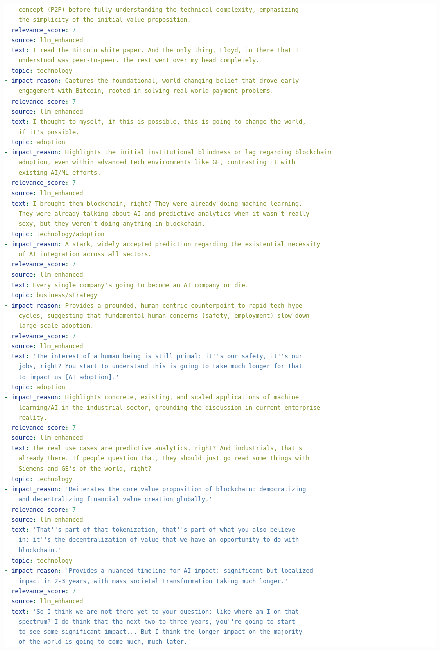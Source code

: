 ```yaml
    concept (P2P) before fully understanding the technical complexity, emphasizing
    the simplicity of the initial value proposition.
  relevance_score: 7
  source: llm_enhanced
  text: I read the Bitcoin white paper. And the only thing, Lloyd, in there that I
    understood was peer-to-peer. The rest went over my head completely.
  topic: technology
- impact_reason: Captures the foundational, world-changing belief that drove early
    engagement with Bitcoin, rooted in solving real-world payment problems.
  relevance_score: 7
  source: llm_enhanced
  text: I thought to myself, if this is possible, this is going to change the world,
    if it's possible.
  topic: adoption
- impact_reason: Highlights the initial institutional blindness or lag regarding blockchain
    adoption, even within advanced tech environments like GE, contrasting it with
    existing AI/ML efforts.
  relevance_score: 7
  source: llm_enhanced
  text: I brought them blockchain, right? They were already doing machine learning.
    They were already talking about AI and predictive analytics when it wasn't really
    sexy, but they weren't doing anything in blockchain.
  topic: technology/adoption
- impact_reason: A stark, widely accepted prediction regarding the existential necessity
    of AI integration across all sectors.
  relevance_score: 7
  source: llm_enhanced
  text: Every single company's going to become an AI company or die.
  topic: business/strategy
- impact_reason: Provides a grounded, human-centric counterpoint to rapid tech hype
    cycles, suggesting that fundamental human concerns (safety, employment) slow down
    large-scale adoption.
  relevance_score: 7
  source: llm_enhanced
  text: 'The interest of a human being is still primal: it''s our safety, it''s our
    jobs, right? You start to understand this is going to take much longer for that
    to impact us [AI adoption].'
  topic: adoption
- impact_reason: Highlights concrete, existing, and scaled applications of machine
    learning/AI in the industrial sector, grounding the discussion in current enterprise
    reality.
  relevance_score: 7
  source: llm_enhanced
  text: The real use cases are predictive analytics, right? And industrials, that's
    already there. If people question that, they should just go read some things with
    Siemens and GE's of the world, right?
  topic: technology
- impact_reason: 'Reiterates the core value proposition of blockchain: democratizing
    and decentralizing financial value creation globally.'
  relevance_score: 7
  source: llm_enhanced
  text: 'That''s part of that tokenization, that''s part of what you also believe
    in: it''s the decentralization of value that we have an opportunity to do with
    blockchain.'
  topic: technology
- impact_reason: 'Provides a nuanced timeline for AI impact: significant but localized
    impact in 2-3 years, with mass societal transformation taking much longer.'
  relevance_score: 7
  source: llm_enhanced
  text: 'So I think we are not there yet to your question: like where am I on that
    spectrum? I do think that the next two to three years, you''re going to start
    to see some significant impact... But I think the longer impact on the majority
    of the world is going to come much, much later.'
```